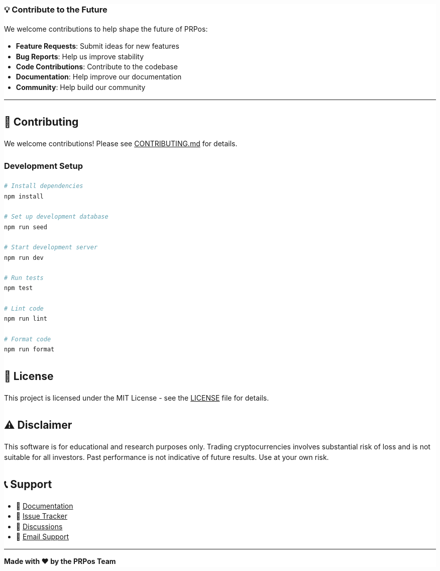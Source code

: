 ### 💡 **Contribute to the Future**

We welcome contributions to help shape the future of PRPos:

- **Feature Requests**: Submit ideas for new features
- **Bug Reports**: Help us improve stability
- **Code Contributions**: Contribute to the codebase
- **Documentation**: Help improve our documentation
- **Community**: Help build our community

---

## 🤝 Contributing

We welcome contributions! Please see [CONTRIBUTING.md](CONTRIBUTING.md) for details.

### Development Setup

```bash
# Install dependencies
npm install

# Set up development database
npm run seed

# Start development server
npm run dev

# Run tests
npm test

# Lint code
npm run lint

# Format code
npm run format
```

## 📄 License

This project is licensed under the MIT License - see the [LICENSE](LICENSE) file for details.

## ⚠️ Disclaimer

This software is for educational and research purposes only. Trading cryptocurrencies involves substantial risk of loss and is not suitable for all investors. Past performance is not indicative of future results. Use at your own risk.

## 📞 Support

- 📖 [Documentation](https://github.com/prpos/prpos-bot/wiki)
- 🐛 [Issue Tracker](https://github.com/prpos/prpos-bot/issues)
- 💬 [Discussions](https://github.com/prpos/prpos-bot/discussions)
- 📧 [Email Support](mailto:support@prpos.dev)

---

**Made with ❤️ by the PRPos Team**



